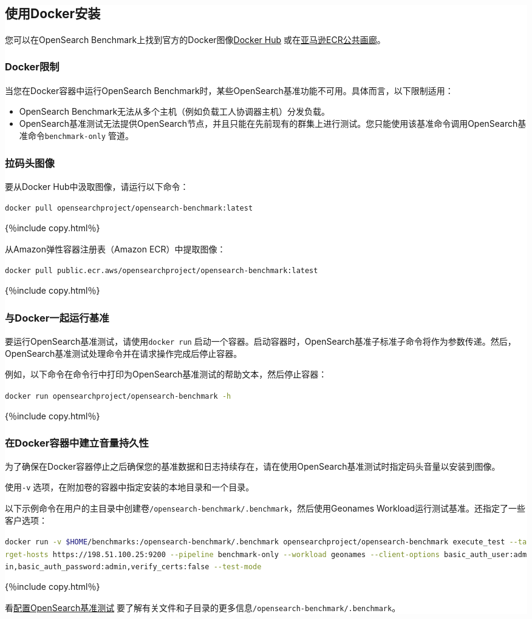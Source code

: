 ## 使用Docker安装

您可以在OpenSearch Benchmark上找到官方的Docker图像[Docker Hub](https://hub.docker.com/r/opensearchproject/opensearch-benchmark) 或在[亚马逊ECR公共画廊](https://gallery.ecr.aws/opensearchproject/opensearch-benchmark)。


### Docker限制

当您在Docker容器中运行OpenSearch Benchmark时，某些OpenSearch基准功能不可用。具体而言，以下限制适用：

- OpenSearch Benchmark无法从多个主机（例如负载工人协调器主机）分发负载。
- OpenSearch基准测试无法提供OpenSearch节点，并且只能在先前现有的群集上进行测试。您只能使用该基准命令调用OpenSearch基准命令`benchmark-only` 管道。

### 拉码头图像

要从Docker Hub中汲取图像，请运行以下命令：

```bash
docker pull opensearchproject/opensearch-benchmark:latest
```
{％include copy.html％}

从Amazon弹性容器注册表（Amazon ECR）中提取图像：

```bash
docker pull public.ecr.aws/opensearchproject/opensearch-benchmark:latest
```
{％include copy.html％}

### 与Docker一起运行基准

要运行OpenSearch基准测试，请使用`docker run` 启动一个容器。启动容器时，OpenSearch基准子标准子命令将作为参数传递。然后，OpenSearch基准测试处理命令并在请求操作完成后停止容器。

例如，以下命令在命令行中打印为OpenSearch基准测试的帮助文本，然后停止容器：

```bash
docker run opensearchproject/opensearch-benchmark -h
```
{％include copy.html％}


### 在Docker容器中建立音量持久性

为了确保在Docker容器停止之后确保您的基准数据和日志持续存在，请在使用OpenSearch基准测试时指定码头音量以安装到图像。

使用`-v` 选项，在附加卷的容器中指定安装的本地目录和一个目录。

以下示例命令在用户的主目录中创建卷`/opensearch-benchmark/.benchmark`，然后使用Geonames Workload运行测试基准。还指定了一些客户选项：

```bash
docker run -v $HOME/benchmarks:/opensearch-benchmark/.benchmark opensearchproject/opensearch-benchmark execute_test --target-hosts https://198.51.100.25:9200 --pipeline benchmark-only --workload geonames --client-options basic_auth_user:admin,basic_auth_password:admin,verify_certs:false --test-mode
```
{％include copy.html％}

看[配置OpenSearch基准测试]({{site.url}}{{site.baseurl}}/benchmark/configuring-benchmark/) 要了解有关文件和子目录的更多信息`/opensearch-benchmark/.benchmark`。
